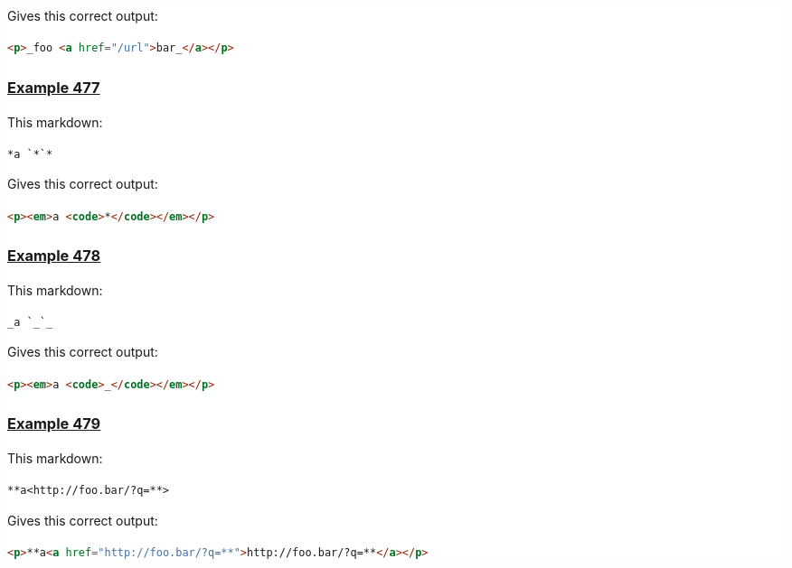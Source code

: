 Gives this correct output:


````````````html
<p>_foo <a href="/url">bar_</a></p>

````````````

### [Example 477](https://spec.commonmark.org/0.29/#example-477)

This markdown:


````````````markdown
*a `*`*

````````````

Gives this correct output:


````````````html
<p><em>a <code>*</code></em></p>

````````````

### [Example 478](https://spec.commonmark.org/0.29/#example-478)

This markdown:


````````````markdown
_a `_`_

````````````

Gives this correct output:


````````````html
<p><em>a <code>_</code></em></p>

````````````

### [Example 479](https://spec.commonmark.org/0.29/#example-479)

This markdown:


````````````markdown
**a<http://foo.bar/?q=**>

````````````

Gives this correct output:


````````````html
<p>**a<a href="http://foo.bar/?q=**">http://foo.bar/?q=**</a></p>

````````````
